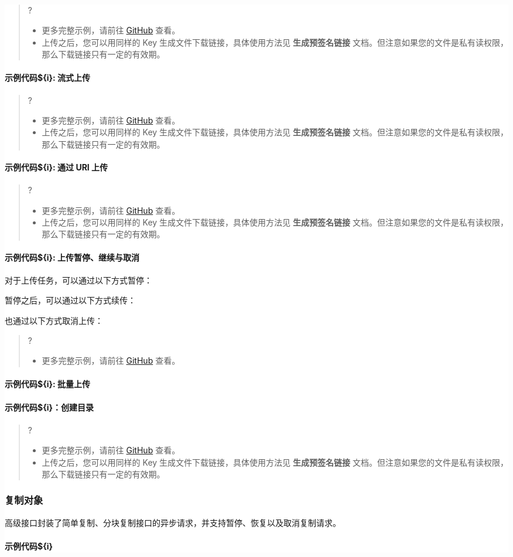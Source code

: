 >?
>- 更多完整示例，请前往 [GitHub](cssg://code-example/transfer-upload-file) 查看。
>- 上传之后，您可以用同样的 Key 生成文件下载链接，具体使用方法见 **生成预签名链接** 文档。但注意如果您的文件是私有读权限，那么下载链接只有一定的有效期。

#### 示例代码${i}: 流式上传

[//]: # (.cssg-snippet-transfer-upload-stream)
```
```

>?
>- 更多完整示例，请前往 [GitHub](cssg://code-example/transfer-upload-file) 查看。
>- 上传之后，您可以用同样的 Key 生成文件下载链接，具体使用方法见 **生成预签名链接** 文档。但注意如果您的文件是私有读权限，那么下载链接只有一定的有效期。

#### 示例代码${i}: 通过 URI 上传

[//]: # (.cssg-snippet-transfer-upload-uri)
```
```

>?
>- 更多完整示例，请前往 [GitHub](cssg://code-example/transfer-upload-uri) 查看。
>- 上传之后，您可以用同样的 Key 生成文件下载链接，具体使用方法见 **生成预签名链接** 文档。但注意如果您的文件是私有读权限，那么下载链接只有一定的有效期。

#### 示例代码${i}: 上传暂停、继续与取消

对于上传任务，可以通过以下方式暂停：

[//]: # (.cssg-snippet-transfer-upload-pause)
```
```

暂停之后，可以通过以下方式续传：

[//]: # (.cssg-snippet-transfer-upload-resume)
```
```

也通过以下方式取消上传：

[//]: # (.cssg-snippet-transfer-upload-cancel)
```
```

>?
>- 更多完整示例，请前往 [GitHub](cssg://code-example/transfer-upload-file) 查看。

#### 示例代码${i}: 批量上传

[//]: # (.cssg-snippet-transfer-batch-upload-objects)
```
```

#### 示例代码${i}：创建目录

[//]: # (.cssg-snippet-create-directory)
```
```

>?
>- 更多完整示例，请前往 [GitHub](cssg://code-example/transfer-upload-file) 查看。
>- 上传之后，您可以用同样的 Key 生成文件下载链接，具体使用方法见 **生成预签名链接** 文档。但注意如果您的文件是私有读权限，那么下载链接只有一定的有效期。

### 复制对象

高级接口封装了简单复制、分块复制接口的异步请求，并支持暂停、恢复以及取消复制请求。

#### 示例代码${i}


[//]: # (.cssg-snippet-transfer-upload-file)
[//]: # (.cssg-snippet-transfer-upload-bytes)
[//]: # (.cssg-snippet-transfer-copy-object)
[//]: # (.cssg-snippet-put-object)
[//]: # (.cssg-snippet-post-object)
[//]: # (.cssg-snippet-copy-object)
[//]: # (.cssg-snippet-copy-object-replaced)
[//]: # (.cssg-snippet-modify-object-metadata)
[//]: # (.cssg-snippet-modify-object-storage-class)
[//]: # (.cssg-snippet-list-multi-upload)
[//]: # (.cssg-snippet-init-multi-upload)
[//]: # (.cssg-snippet-upload-part)
[//]: # (.cssg-snippet-upload-part-copy)
[//]: # (.cssg-snippet-list-parts)
[//]: # (.cssg-snippet-complete-multi-upload)
[//]: # (.cssg-snippet-abort-multi-upload)
[//]: # (.cssg-snippet-move-object)